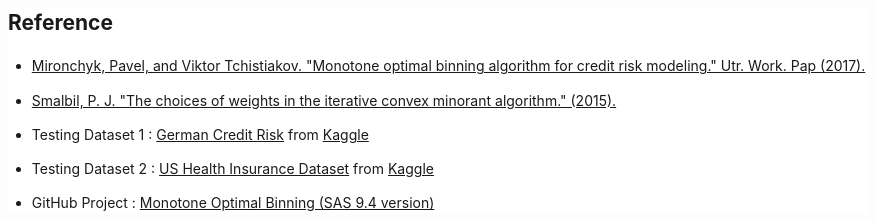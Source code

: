
<h2><strong> Reference </strong></h2>

- [Mironchyk, Pavel, and Viktor Tchistiakov. "Monotone optimal binning algorithm for credit risk modeling." Utr. Work. Pap (2017).](https://www.researchgate.net/profile/Viktor-Tchistiakov/publication/322520135_Monotone_optimal_binning_algorithm_for_credit_risk_modeling/links/5a5dd1a8458515c03edf9a97/Monotone-optimal-binning-algorithm-for-credit-risk-modeling.pdf)
  
- [Smalbil, P. J. "The choices of weights in the iterative convex minorant algorithm." (2015).](https://repository.tudelft.nl/islandora/object/uuid:5a111157-1a92-4176-9c8e-0b848feb7c30)

- Testing Dataset 1 : [German Credit Risk](https://www.kaggle.com/datasets/uciml/german-credit) from [Kaggle](https://www.kaggle.com/)

- Testing Dataset 2 : [US Health Insurance Dataset](https://www.kaggle.com/datasets/teertha/ushealthinsurancedataset) from [Kaggle](https://www.kaggle.com/)

- GitHub Project : [Monotone Optimal Binning (SAS 9.4 version)](https://github.com/cdfq384903/MonotonicOptimalBinning)



